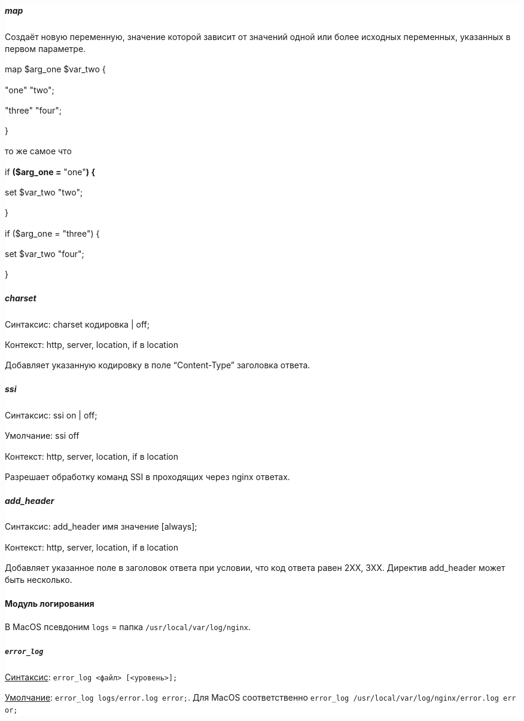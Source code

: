 ##### map

Создаёт новую переменную, значение которой зависит от значений одной или более исходных переменных, указанных в первом параметре.

map $arg_one $var_two { 

   "one" "two"; 

   "three" "four"; 

}

то же самое что

if **($arg_one =** "one"**) {** 

   set $var_two "two"; 

} 

if ($arg_one = "three") { 

   set $var_two "four"; 

}

##### charset

Синтаксис: charset кодировка | off;

Контекст: http, server, location, if в location

Добавляет указанную кодировку в поле “Content-Type” заголовка ответа. 

##### ssi

Синтаксис: ssi on | off;

Умолчание: ssi off

Контекст: http, server, location, if в location

Разрешает обработку команд SSI в проходящих через nginx ответах. 

##### add_header

Синтаксис: add_header имя значение [always];

Контекст: http, server, location, if в location

Добавляет указанное поле в заголовок ответа при условии, что код ответа равен 2XX, 3XX. Директив add_header может быть несколько.

#### Модуль логирования

В MacOS псевдоним `logs` = папка `/usr/local/var/log/nginx`.

##### `error_log`

<u>Синтаксис</u>: `error_log <файл> [<уровень>];`

<u>Умолчание</u>: `error_log logs/error.log error;`. Для MacOS соответственно `error_log /usr/local/var/log/nginx/error.log error;`
